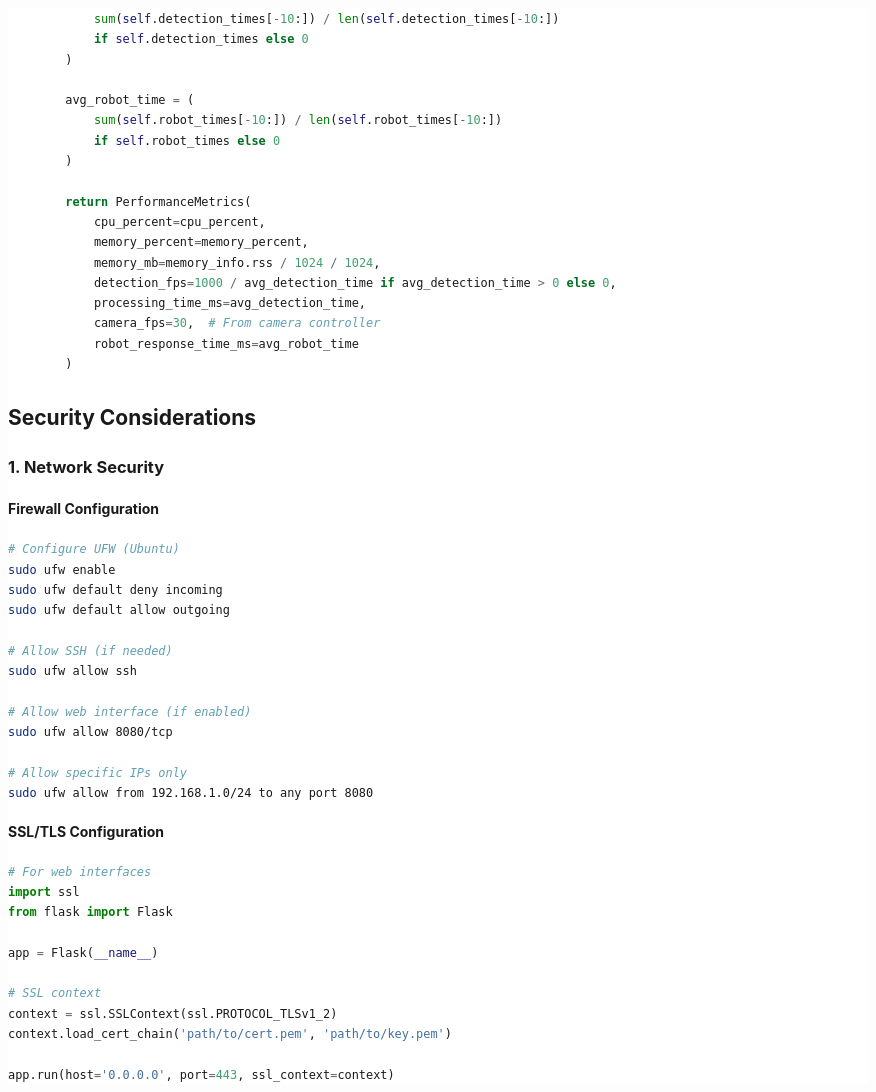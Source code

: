 ```python
            sum(self.detection_times[-10:]) / len(self.detection_times[-10:])
            if self.detection_times else 0
        )
        
        avg_robot_time = (
            sum(self.robot_times[-10:]) / len(self.robot_times[-10:])
            if self.robot_times else 0
        )
        
        return PerformanceMetrics(
            cpu_percent=cpu_percent,
            memory_percent=memory_percent,
            memory_mb=memory_info.rss / 1024 / 1024,
            detection_fps=1000 / avg_detection_time if avg_detection_time > 0 else 0,
            processing_time_ms=avg_detection_time,
            camera_fps=30,  # From camera controller
            robot_response_time_ms=avg_robot_time
        )
```

## Security Considerations

### 1. Network Security

#### Firewall Configuration
```bash
# Configure UFW (Ubuntu)
sudo ufw enable
sudo ufw default deny incoming
sudo ufw default allow outgoing

# Allow SSH (if needed)
sudo ufw allow ssh

# Allow web interface (if enabled)
sudo ufw allow 8080/tcp

# Allow specific IPs only
sudo ufw allow from 192.168.1.0/24 to any port 8080
```

#### SSL/TLS Configuration
```python
# For web interfaces
import ssl
from flask import Flask

app = Flask(__name__)

# SSL context
context = ssl.SSLContext(ssl.PROTOCOL_TLSv1_2)
context.load_cert_chain('path/to/cert.pem', 'path/to/key.pem')

app.run(host='0.0.0.0', port=443, ssl_context=context)
```
